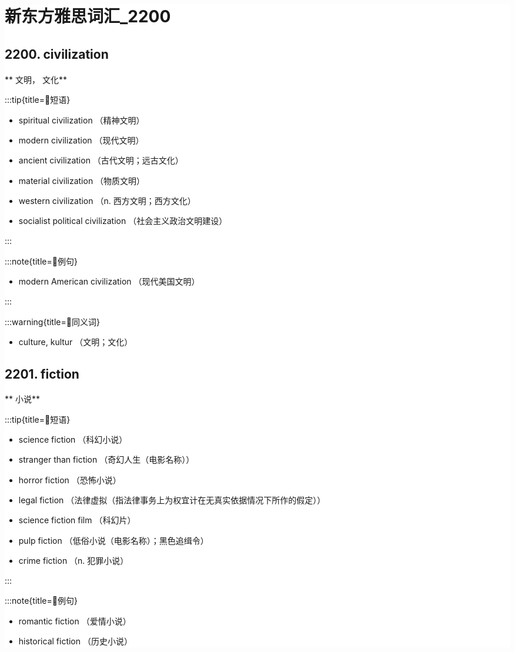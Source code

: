 # 新东方雅思词汇_2200

## 2200. civilization

** 文明， 文化**

:::tip{title=🤩短语}

- spiritual civilization （精神文明）

- modern civilization （现代文明）

- ancient civilization （古代文明；远古文化）

- material civilization （物质文明）

- western civilization （n. 西方文明；西方文化）

- socialist political civilization （社会主义政治文明建设）

:::

:::note{title=🎤例句}

- modern American civilization （现代美国文明）

:::

:::warning{title=🤔同义词}

- culture, kultur （文明；文化）


## 2201. fiction

** 小说**

:::tip{title=🤩短语}

- science fiction （科幻小说）

- stranger than fiction （奇幻人生（电影名称））

- horror fiction （恐怖小说）

- legal fiction （法律虚拟（指法律事务上为权宜计在无真实依据情况下所作的假定））

- science fiction film （科幻片）

- pulp fiction （低俗小说（电影名称）；黑色追缉令）

- crime fiction （n. 犯罪小说）

:::

:::note{title=🎤例句}

- romantic fiction （爱情小说）

- historical fiction （历史小说）
